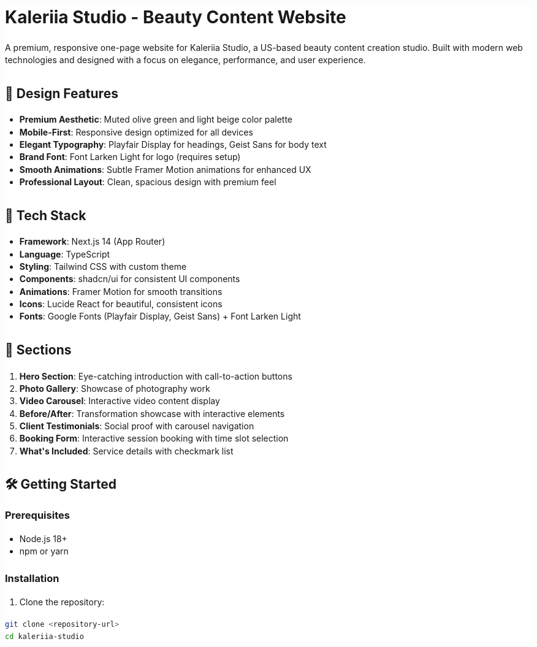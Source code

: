 # Kaleriia Studio - Beauty Content Website

A premium, responsive one-page website for Kaleriia Studio, a US-based beauty content creation studio. Built with modern web technologies and designed with a focus on elegance, performance, and user experience.

## 🎨 Design Features

- **Premium Aesthetic**: Muted olive green and light beige color palette
- **Mobile-First**: Responsive design optimized for all devices
- **Elegant Typography**: Playfair Display for headings, Geist Sans for body text
- **Brand Font**: Font Larken Light for logo (requires setup)
- **Smooth Animations**: Subtle Framer Motion animations for enhanced UX
- **Professional Layout**: Clean, spacious design with premium feel

## 🚀 Tech Stack

- **Framework**: Next.js 14 (App Router)
- **Language**: TypeScript
- **Styling**: Tailwind CSS with custom theme
- **Components**: shadcn/ui for consistent UI components
- **Animations**: Framer Motion for smooth transitions
- **Icons**: Lucide React for beautiful, consistent icons
- **Fonts**: Google Fonts (Playfair Display, Geist Sans) + Font Larken Light

## 📱 Sections

1. **Hero Section**: Eye-catching introduction with call-to-action buttons
2. **Photo Gallery**: Showcase of photography work
3. **Video Carousel**: Interactive video content display
4. **Before/After**: Transformation showcase with interactive elements
5. **Client Testimonials**: Social proof with carousel navigation
6. **Booking Form**: Interactive session booking with time slot selection
7. **What's Included**: Service details with checkmark list

## 🛠️ Getting Started

### Prerequisites

- Node.js 18+ 
- npm or yarn

### Installation

1. Clone the repository:
```bash
git clone <repository-url>
cd kaleriia-studio
```
